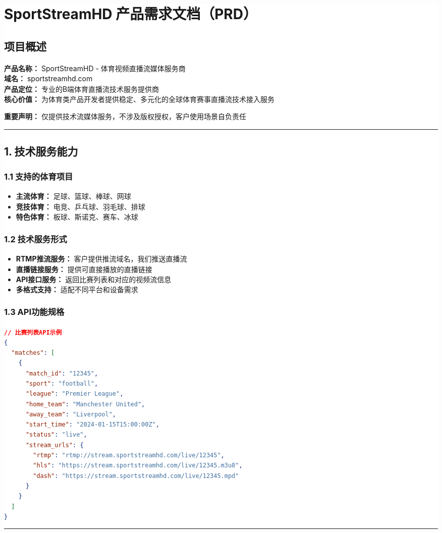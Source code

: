 # SportStreamHD 产品需求文档（PRD）

## 项目概述

**产品名称：** SportStreamHD - 体育视频直播流媒体服务商  
**域名：** sportstreamhd.com  
**产品定位：** 专业的B端体育直播流技术服务提供商  
**核心价值：** 为体育类产品开发者提供稳定、多元化的全球体育赛事直播流技术接入服务

**重要声明：** 仅提供技术流媒体服务，不涉及版权授权，客户使用场景自负责任

---

## 1. 技术服务能力

### 1.1 支持的体育项目
- **主流体育：** 足球、篮球、棒球、网球
- **竞技体育：** 电竞、乒乓球、羽毛球、排球
- **特色体育：** 板球、斯诺克、赛车、冰球

### 1.2 技术服务形式
- **RTMP推流服务：** 客户提供推流域名，我们推送直播流
- **直播链接服务：** 提供可直接播放的直播链接
- **API接口服务：** 返回比赛列表和对应的视频流信息
- **多格式支持：** 适配不同平台和设备需求

### 1.3 API功能规格
```json
// 比赛列表API示例
{
  "matches": [
    {
      "match_id": "12345",
      "sport": "football",
      "league": "Premier League", 
      "home_team": "Manchester United",
      "away_team": "Liverpool",
      "start_time": "2024-01-15T15:00:00Z",
      "status": "live",
      "stream_urls": {
        "rtmp": "rtmp://stream.sportstreamhd.com/live/12345",
        "hls": "https://stream.sportstreamhd.com/live/12345.m3u8",
        "dash": "https://stream.sportstreamhd.com/live/12345.mpd"
      }
    }
  ]
}
```

---
